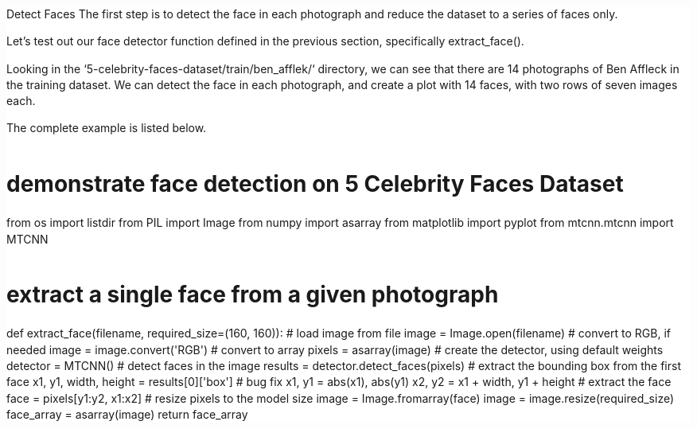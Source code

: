 Detect Faces
The first step is to detect the face in each photograph and reduce the dataset to a series of faces only.

Let’s test out our face detector function defined in the previous section, specifically extract_face().

Looking in the ‘5-celebrity-faces-dataset/train/ben_afflek/‘ directory, we can see that there are 14 photographs of Ben Affleck in the training dataset. We can detect the face in each photograph, and create a plot with 14 faces, with two rows of seven images each.

The complete example is listed below.

# demonstrate face detection on 5 Celebrity Faces Dataset
from os import listdir
from PIL import Image
from numpy import asarray
from matplotlib import pyplot
from mtcnn.mtcnn import MTCNN

# extract a single face from a given photograph
def extract_face(filename, required_size=(160, 160)):
	# load image from file
	image = Image.open(filename)
	# convert to RGB, if needed
	image = image.convert('RGB')
	# convert to array
	pixels = asarray(image)
	# create the detector, using default weights
	detector = MTCNN()
	# detect faces in the image
	results = detector.detect_faces(pixels)
	# extract the bounding box from the first face
	x1, y1, width, height = results[0]['box']
	# bug fix
	x1, y1 = abs(x1), abs(y1)
	x2, y2 = x1 + width, y1 + height
	# extract the face
	face = pixels[y1:y2, x1:x2]
	# resize pixels to the model size
	image = Image.fromarray(face)
	image = image.resize(required_size)
	face_array = asarray(image)
	return face_array

